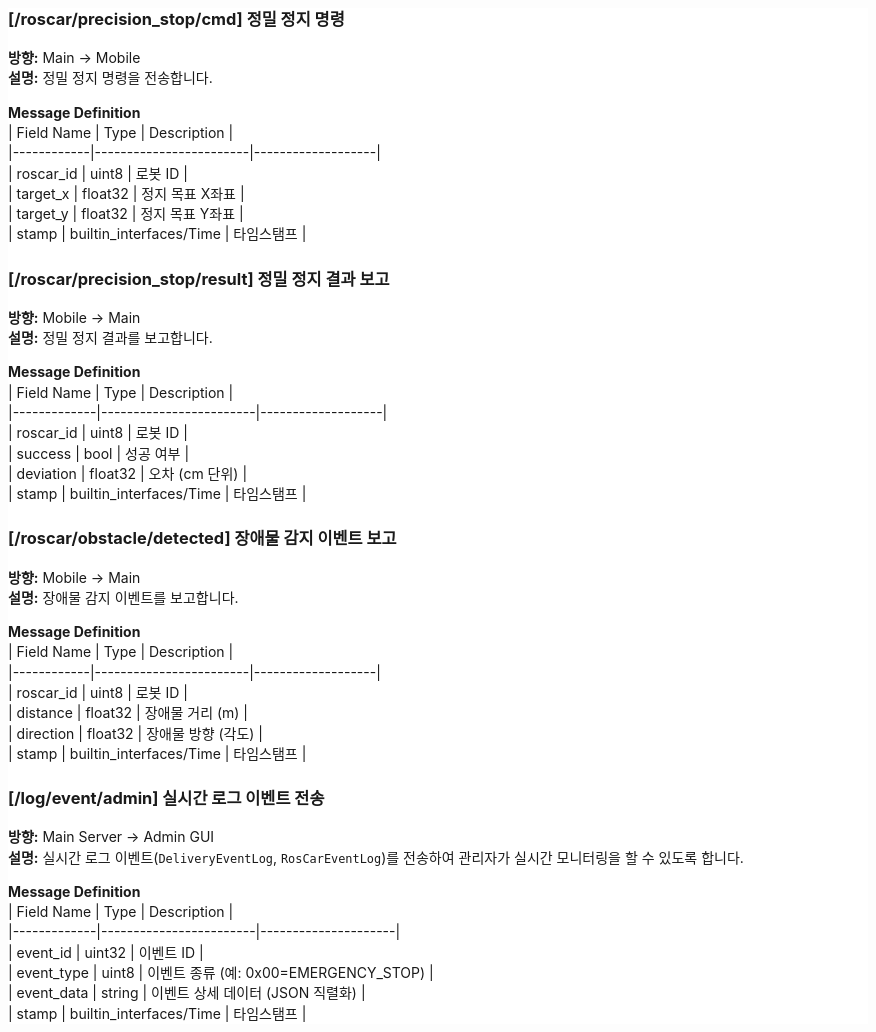 ### [/roscar/precision_stop/cmd] 정밀 정지 명령
**방향:** Main → Mobile  
**설명:** 정밀 정지 명령을 전송합니다.

**Message Definition**  
| Field Name | Type                   | Description       |  
|------------|------------------------|-------------------|  
| roscar_id   | uint8                 | 로봇 ID           |  
| target_x   | float32               | 정지 목표 X좌표   |  
| target_y   | float32               | 정지 목표 Y좌표   |  
| stamp      | builtin_interfaces/Time | 타임스탬프        |

### [/roscar/precision_stop/result] 정밀 정지 결과 보고
**방향:** Mobile → Main  
**설명:** 정밀 정지 결과를 보고합니다.

**Message Definition**  
| Field Name  | Type                   | Description       |  
|-------------|------------------------|-------------------|  
| roscar_id    | uint8                 | 로봇 ID           |  
| success     | bool                  | 성공 여부         |  
| deviation   | float32               | 오차 (cm 단위)    |  
| stamp       | builtin_interfaces/Time | 타임스탬프        |

### [/roscar/obstacle/detected] 장애물 감지 이벤트 보고
**방향:** Mobile → Main  
**설명:** 장애물 감지 이벤트를 보고합니다.

**Message Definition**  
| Field Name | Type                   | Description       |  
|------------|------------------------|-------------------|  
| roscar_id   | uint8                 | 로봇 ID           |  
| distance   | float32               | 장애물 거리 (m)   |  
| direction  | float32               | 장애물 방향 (각도) |  
| stamp      | builtin_interfaces/Time | 타임스탬프        |

### [/log/event/admin] 실시간 로그 이벤트 전송
**방향:** Main Server → Admin GUI  
**설명:** 실시간 로그 이벤트(`DeliveryEventLog`, `RosCarEventLog`)를 전송하여 관리자가 실시간 모니터링을 할 수 있도록 합니다.

**Message Definition**  
| Field Name  | Type                   | Description         |  
|-------------|------------------------|---------------------|  
| event_id    | uint32                | 이벤트 ID           |  
| event_type  | uint8                 | 이벤트 종류 (예: 0x00=EMERGENCY_STOP) |  
| event_data  | string                | 이벤트 상세 데이터 (JSON 직렬화) |  
| stamp       | builtin_interfaces/Time | 타임스탬프          |
